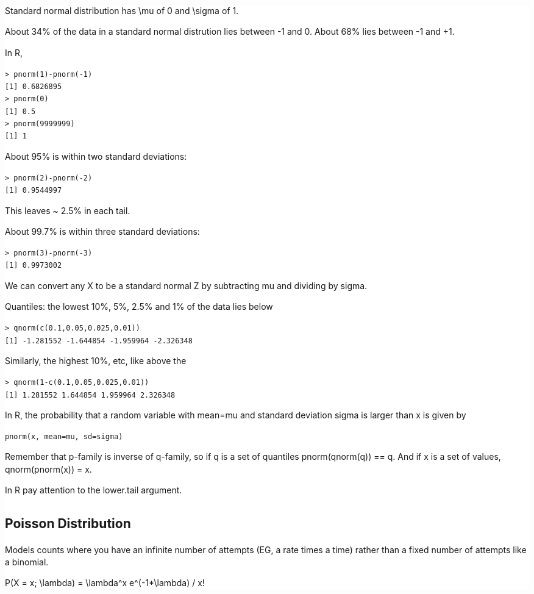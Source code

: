 Standard normal distribution has \mu of 0 and \sigma of 1.

About 34% of the data in a standard normal distrution lies between
-1 and 0. About 68% lies between -1 and +1.

In R,

    > pnorm(1)-pnorm(-1)
    [1] 0.6826895
    > pnorm(0)
    [1] 0.5
    > pnorm(9999999)
    [1] 1

About 95% is within two standard deviations:

    > pnorm(2)-pnorm(-2)
    [1] 0.9544997

This leaves ~ 2.5% in each tail.

About 99.7% is within three standard deviations:

    > pnorm(3)-pnorm(-3)
    [1] 0.9973002


We can convert any X to be a standard normal Z by subtracting mu and
dividing by sigma.

Quantiles: the lowest 10%, 5%, 2.5% and 1% of the data lies below

    > qnorm(c(0.1,0.05,0.025,0.01))
    [1] -1.281552 -1.644854 -1.959964 -2.326348

Similarly, the highest 10%, etc, like above the

    > qnorm(1-c(0.1,0.05,0.025,0.01))
    [1] 1.281552 1.644854 1.959964 2.326348


In R, the probability that a random variable with mean=mu and
standard deviation sigma is larger than x is given by

    pnorm(x, mean=mu, sd=sigma)

Remember that p-family is inverse of q-family, so if q
is a set of quantiles pnorm(qnorm(q)) == q. And if x
is a set of values, qnorm(pnorm(x)) = x.

In R pay attention to the lower.tail argument.


## Poisson Distribution

Models counts where you have an infinite number of attempts (EG,
a rate times a time) rather than a fixed number of attempts like a
binomial.

P(X = x; \lambda) = \lambda^x e^(-1*\lambda) / x!
